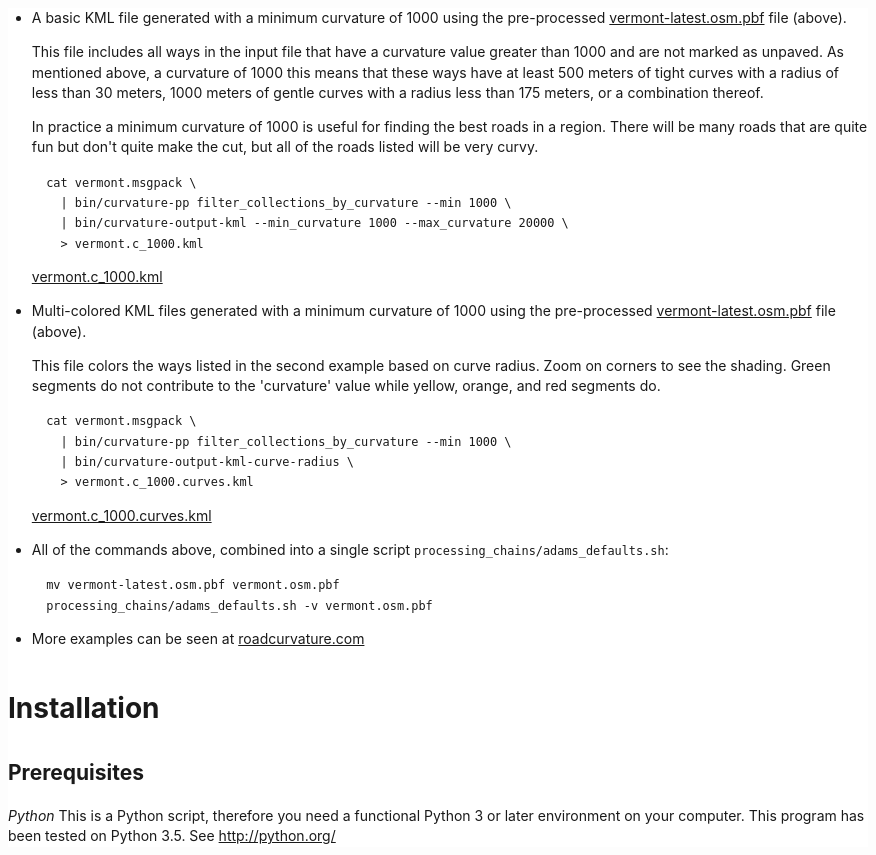 * A basic KML file generated with a minimum curvature of 1000 using the pre-processed
  [vermont-latest.osm.pbf](http://download.geofabrik.de/north-america/us/vermont-latest.osm.pbf)
  file (above).

  This file includes all ways in the input file that have a curvature value greater than 1000
  and are not marked as unpaved. As mentioned above, a curvature of 1000 this means that these
  ways have at least 500 meters of tight curves with a radius of less than 30 meters, 1000 meters
  of gentle curves with a radius less than 175 meters, or a combination thereof.

  In practice a minimum curvature of 1000 is useful for finding the best roads in a region.
  There will be many roads that are quite fun but don't quite make the cut, but all of the
  roads listed will be very curvy.

        cat vermont.msgpack \
          | bin/curvature-pp filter_collections_by_curvature --min 1000 \
          | bin/curvature-output-kml --min_curvature 1000 --max_curvature 20000 \
          > vermont.c_1000.kml

  [vermont.c_1000.kml](http://kml.roadcurvature.com/north_america/us/vermont.c_1000.kmz)

* Multi-colored KML files generated with a minimum curvature of 1000 using the pre-processed
  [vermont-latest.osm.pbf](http://download.geofabrik.de/north-america/us/vermont-latest.osm.pbf)
  file (above).

  This file colors the ways listed in the second example based on curve radius.
  Zoom on corners to see the shading. Green segments do not contribute to the 'curvature' value
  while yellow, orange, and red segments do.

        cat vermont.msgpack \
          | bin/curvature-pp filter_collections_by_curvature --min 1000 \
          | bin/curvature-output-kml-curve-radius \
          > vermont.c_1000.curves.kml

  [vermont.c_1000.curves.kml](http://kml.roadcurvature.com/north_america/us/vermont.c_1000.curves.kmz)  

* All of the commands above, combined into a single script `processing_chains/adams_defaults.sh`:

        mv vermont-latest.osm.pbf vermont.osm.pbf
        processing_chains/adams_defaults.sh -v vermont.osm.pbf

* More examples can be seen at [roadcurvature.com](http://roadcurvature.com/)

Installation
============

Prerequisites
-------------

*Python*
This is a Python script, therefore you need a functional Python 3 or later environment on your computer.
This program has been tested on Python 3.5.
See http://python.org/
